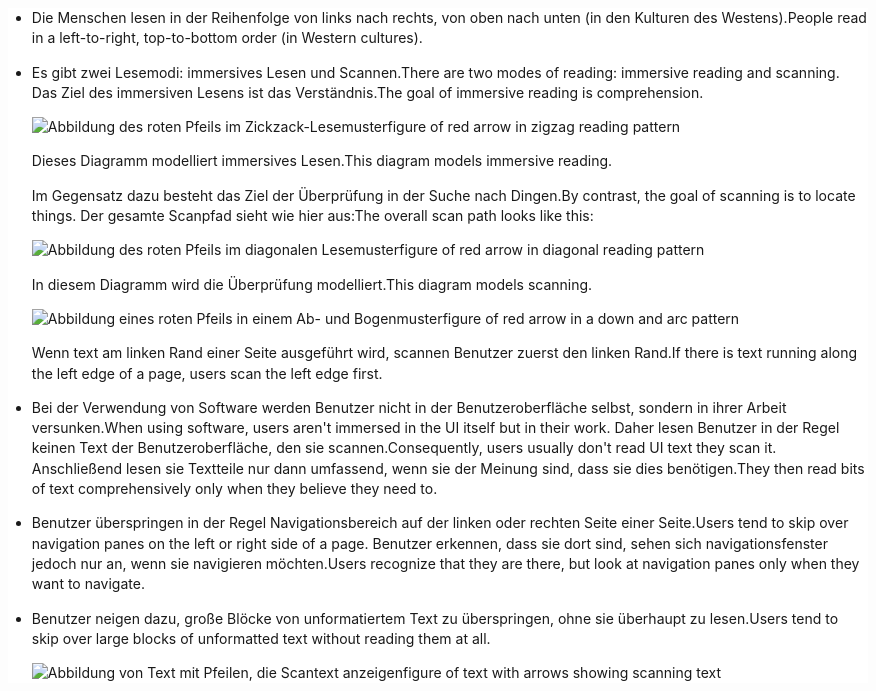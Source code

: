 -   <span data-ttu-id="d1bbf-149">Die Menschen lesen in der Reihenfolge von links nach rechts, von oben nach unten (in den Kulturen des Westens).</span><span class="sxs-lookup"><span data-stu-id="d1bbf-149">People read in a left-to-right, top-to-bottom order (in Western cultures).</span></span>
-   <span data-ttu-id="d1bbf-150">Es gibt zwei Lesemodi: immersives Lesen und Scannen.</span><span class="sxs-lookup"><span data-stu-id="d1bbf-150">There are two modes of reading: immersive reading and scanning.</span></span> <span data-ttu-id="d1bbf-151">Das Ziel des immersiven Lesens ist das Verständnis.</span><span class="sxs-lookup"><span data-stu-id="d1bbf-151">The goal of immersive reading is comprehension.</span></span>

    ![<span data-ttu-id="d1bbf-152">Abbildung des roten Pfeils im Zickzack-Lesemuster</span><span class="sxs-lookup"><span data-stu-id="d1bbf-152">figure of red arrow in zigzag reading pattern</span></span> ](images/vis-layout-image1.png)

    <span data-ttu-id="d1bbf-153">Dieses Diagramm modelliert immersives Lesen.</span><span class="sxs-lookup"><span data-stu-id="d1bbf-153">This diagram models immersive reading.</span></span>

    <span data-ttu-id="d1bbf-154">Im Gegensatz dazu besteht das Ziel der Überprüfung in der Suche nach Dingen.</span><span class="sxs-lookup"><span data-stu-id="d1bbf-154">By contrast, the goal of scanning is to locate things.</span></span> <span data-ttu-id="d1bbf-155">Der gesamte Scanpfad sieht wie hier aus:</span><span class="sxs-lookup"><span data-stu-id="d1bbf-155">The overall scan path looks like this:</span></span>

    ![<span data-ttu-id="d1bbf-156">Abbildung des roten Pfeils im diagonalen Lesemuster</span><span class="sxs-lookup"><span data-stu-id="d1bbf-156">figure of red arrow in diagonal reading pattern</span></span> ](images/vis-layout-image2.png)

    <span data-ttu-id="d1bbf-157">In diesem Diagramm wird die Überprüfung modelliert.</span><span class="sxs-lookup"><span data-stu-id="d1bbf-157">This diagram models scanning.</span></span>

    ![<span data-ttu-id="d1bbf-158">Abbildung eines roten Pfeils in einem Ab- und Bogenmuster</span><span class="sxs-lookup"><span data-stu-id="d1bbf-158">figure of red arrow in a down and arc pattern</span></span> ](images/vis-layout-image3.png)

    <span data-ttu-id="d1bbf-159">Wenn text am linken Rand einer Seite ausgeführt wird, scannen Benutzer zuerst den linken Rand.</span><span class="sxs-lookup"><span data-stu-id="d1bbf-159">If there is text running along the left edge of a page, users scan the left edge first.</span></span>

-   <span data-ttu-id="d1bbf-160">Bei der Verwendung von Software werden Benutzer nicht in der Benutzeroberfläche selbst, sondern in ihrer Arbeit versunken.</span><span class="sxs-lookup"><span data-stu-id="d1bbf-160">When using software, users aren't immersed in the UI itself but in their work.</span></span> <span data-ttu-id="d1bbf-161">Daher lesen Benutzer in der Regel keinen Text der Benutzeroberfläche, den sie scannen.</span><span class="sxs-lookup"><span data-stu-id="d1bbf-161">Consequently, users usually don't read UI text they scan it.</span></span> <span data-ttu-id="d1bbf-162">Anschließend lesen sie Textteile nur dann umfassend, wenn sie der Meinung sind, dass sie dies benötigen.</span><span class="sxs-lookup"><span data-stu-id="d1bbf-162">They then read bits of text comprehensively only when they believe they need to.</span></span>
-   <span data-ttu-id="d1bbf-163">Benutzer überspringen in der Regel Navigationsbereich auf der linken oder rechten Seite einer Seite.</span><span class="sxs-lookup"><span data-stu-id="d1bbf-163">Users tend to skip over navigation panes on the left or right side of a page.</span></span> <span data-ttu-id="d1bbf-164">Benutzer erkennen, dass sie dort sind, sehen sich navigationsfenster jedoch nur an, wenn sie navigieren möchten.</span><span class="sxs-lookup"><span data-stu-id="d1bbf-164">Users recognize that they are there, but look at navigation panes only when they want to navigate.</span></span>
-   <span data-ttu-id="d1bbf-165">Benutzer neigen dazu, große Blöcke von unformatiertem Text zu überspringen, ohne sie überhaupt zu lesen.</span><span class="sxs-lookup"><span data-stu-id="d1bbf-165">Users tend to skip over large blocks of unformatted text without reading them at all.</span></span>

    ![<span data-ttu-id="d1bbf-166">Abbildung von Text mit Pfeilen, die Scantext anzeigen</span><span class="sxs-lookup"><span data-stu-id="d1bbf-166">figure of text with arrows showing scanning text</span></span> ](images/vis-layout-image4.png)
